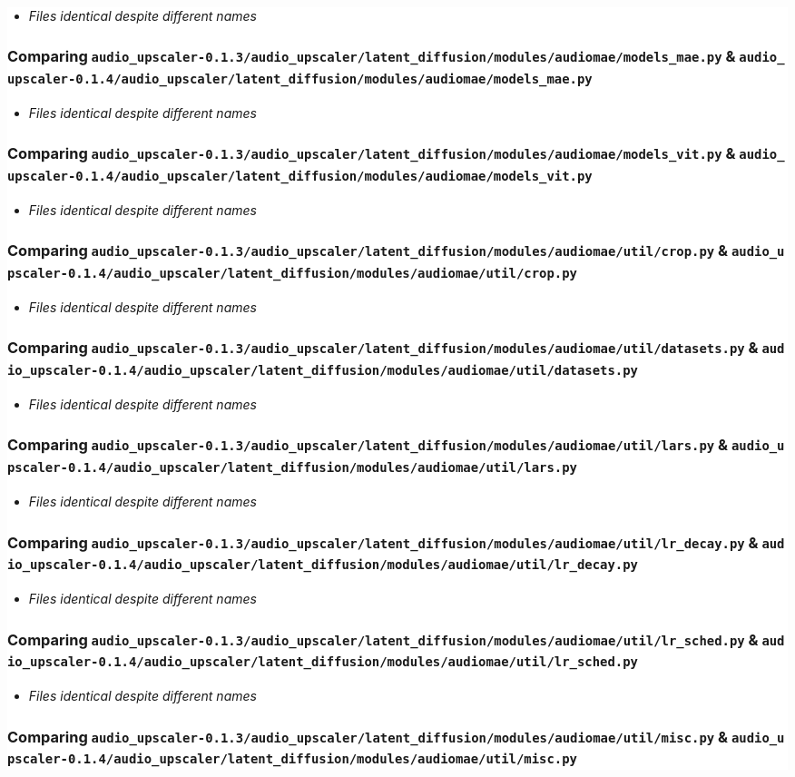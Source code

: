  * *Files identical despite different names*

### Comparing `audio_upscaler-0.1.3/audio_upscaler/latent_diffusion/modules/audiomae/models_mae.py` & `audio_upscaler-0.1.4/audio_upscaler/latent_diffusion/modules/audiomae/models_mae.py`

 * *Files identical despite different names*

### Comparing `audio_upscaler-0.1.3/audio_upscaler/latent_diffusion/modules/audiomae/models_vit.py` & `audio_upscaler-0.1.4/audio_upscaler/latent_diffusion/modules/audiomae/models_vit.py`

 * *Files identical despite different names*

### Comparing `audio_upscaler-0.1.3/audio_upscaler/latent_diffusion/modules/audiomae/util/crop.py` & `audio_upscaler-0.1.4/audio_upscaler/latent_diffusion/modules/audiomae/util/crop.py`

 * *Files identical despite different names*

### Comparing `audio_upscaler-0.1.3/audio_upscaler/latent_diffusion/modules/audiomae/util/datasets.py` & `audio_upscaler-0.1.4/audio_upscaler/latent_diffusion/modules/audiomae/util/datasets.py`

 * *Files identical despite different names*

### Comparing `audio_upscaler-0.1.3/audio_upscaler/latent_diffusion/modules/audiomae/util/lars.py` & `audio_upscaler-0.1.4/audio_upscaler/latent_diffusion/modules/audiomae/util/lars.py`

 * *Files identical despite different names*

### Comparing `audio_upscaler-0.1.3/audio_upscaler/latent_diffusion/modules/audiomae/util/lr_decay.py` & `audio_upscaler-0.1.4/audio_upscaler/latent_diffusion/modules/audiomae/util/lr_decay.py`

 * *Files identical despite different names*

### Comparing `audio_upscaler-0.1.3/audio_upscaler/latent_diffusion/modules/audiomae/util/lr_sched.py` & `audio_upscaler-0.1.4/audio_upscaler/latent_diffusion/modules/audiomae/util/lr_sched.py`

 * *Files identical despite different names*

### Comparing `audio_upscaler-0.1.3/audio_upscaler/latent_diffusion/modules/audiomae/util/misc.py` & `audio_upscaler-0.1.4/audio_upscaler/latent_diffusion/modules/audiomae/util/misc.py`

